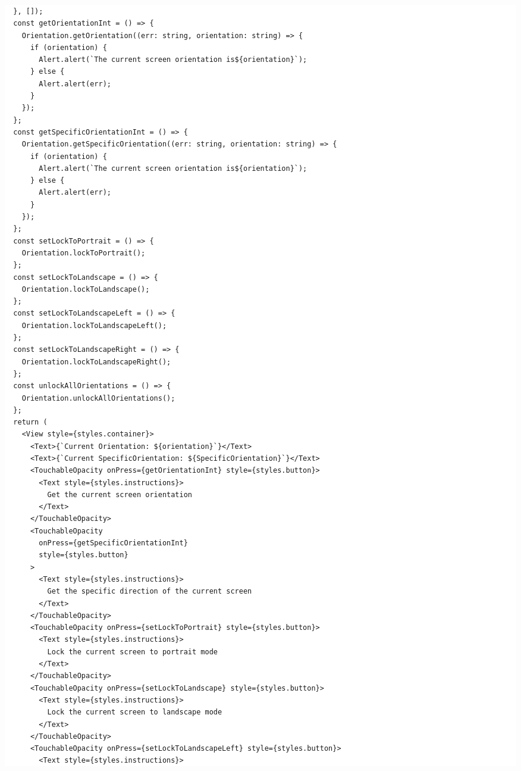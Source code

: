 ```tsx
  }, []);
  const getOrientationInt = () => {
    Orientation.getOrientation((err: string, orientation: string) => {
      if (orientation) {
        Alert.alert(`The current screen orientation is${orientation}`);
      } else {
        Alert.alert(err);
      }
    });
  };
  const getSpecificOrientationInt = () => {
    Orientation.getSpecificOrientation((err: string, orientation: string) => {
      if (orientation) {
        Alert.alert(`The current screen orientation is${orientation}`);
      } else {
        Alert.alert(err);
      }
    });
  };
  const setLockToPortrait = () => {
    Orientation.lockToPortrait();
  };
  const setLockToLandscape = () => {
    Orientation.lockToLandscape();
  };
  const setLockToLandscapeLeft = () => {
    Orientation.lockToLandscapeLeft();
  };
  const setLockToLandscapeRight = () => {
    Orientation.lockToLandscapeRight();
  };
  const unlockAllOrientations = () => {
    Orientation.unlockAllOrientations();
  };
  return (
    <View style={styles.container}>
      <Text>{`Current Orientation: ${orientation}`}</Text>
      <Text>{`Current SpecificOrientation: ${SpecificOrientation}`}</Text>
      <TouchableOpacity onPress={getOrientationInt} style={styles.button}>
        <Text style={styles.instructions}>
          Get the current screen orientation
        </Text>
      </TouchableOpacity>
      <TouchableOpacity
        onPress={getSpecificOrientationInt}
        style={styles.button}
      >
        <Text style={styles.instructions}>
          Get the specific direction of the current screen
        </Text>
      </TouchableOpacity>
      <TouchableOpacity onPress={setLockToPortrait} style={styles.button}>
        <Text style={styles.instructions}>
          Lock the current screen to portrait mode
        </Text>
      </TouchableOpacity>
      <TouchableOpacity onPress={setLockToLandscape} style={styles.button}>
        <Text style={styles.instructions}>
          Lock the current screen to landscape mode
        </Text>
      </TouchableOpacity>
      <TouchableOpacity onPress={setLockToLandscapeLeft} style={styles.button}>
        <Text style={styles.instructions}>
```